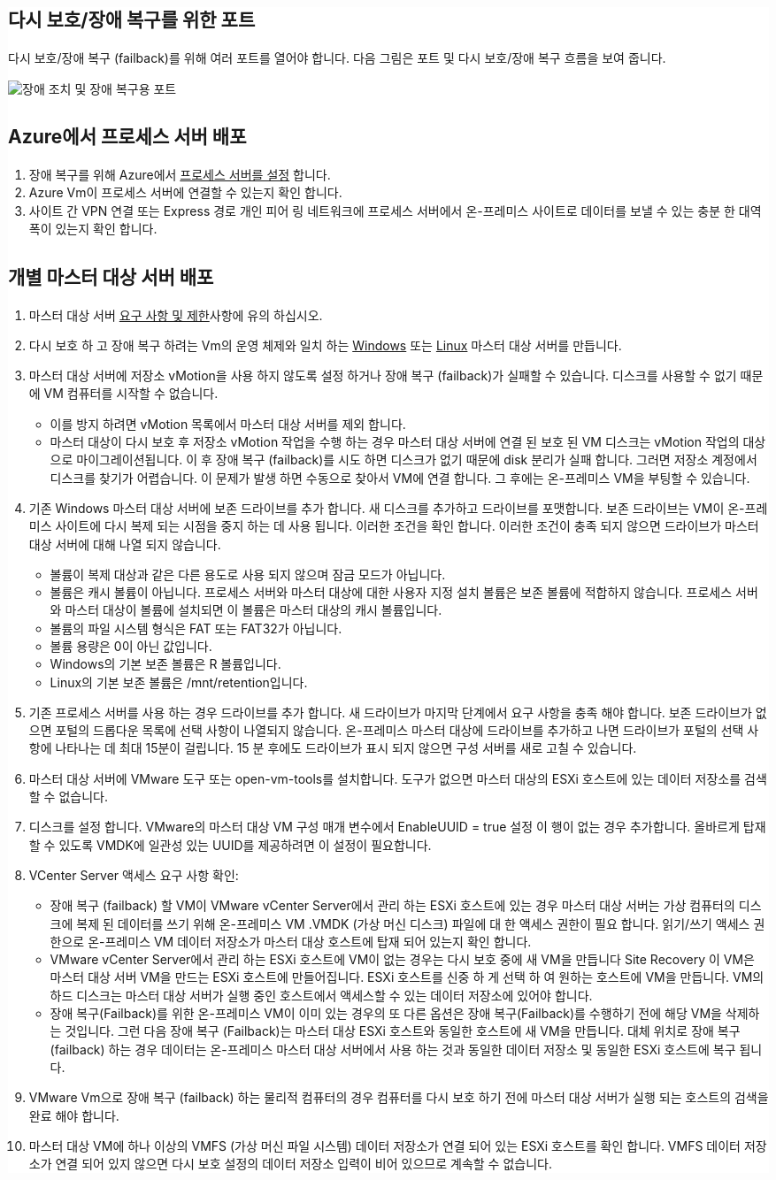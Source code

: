 
## <a name="ports-for-reprotectionfailback"></a>다시 보호/장애 복구를 위한 포트

다시 보호/장애 복구 (failback)를 위해 여러 포트를 열어야 합니다. 다음 그림은 포트 및 다시 보호/장애 복구 흐름을 보여 줍니다.

![장애 조치 및 장애 복구용 포트](./media/vmware-azure-reprotect/failover-failback.png)


## <a name="deploy-a-process-server-in-azure"></a>Azure에서 프로세스 서버 배포

1. 장애 복구를 위해 Azure에서 [프로세스 서버를 설정](vmware-azure-set-up-process-server-azure.md) 합니다.
2. Azure Vm이 프로세스 서버에 연결할 수 있는지 확인 합니다. 
3. 사이트 간 VPN 연결 또는 Express 경로 개인 피어 링 네트워크에 프로세스 서버에서 온-프레미스 사이트로 데이터를 보낼 수 있는 충분 한 대역폭이 있는지 확인 합니다.

## <a name="deploy-a-separate-master-target-server"></a>개별 마스터 대상 서버 배포

1. 마스터 대상 서버 [요구 사항 및 제한](#reprotectionfailback-components)사항에 유의 하십시오.
2. 다시 보호 하 고 장애 복구 하려는 Vm의 운영 체제와 일치 하는 [Windows](site-recovery-plan-capacity-vmware.md#deploy-additional-master-target-servers) 또는 [Linux](vmware-azure-install-linux-master-target.md) 마스터 대상 서버를 만듭니다.
3. 마스터 대상 서버에 저장소 vMotion을 사용 하지 않도록 설정 하거나 장애 복구 (failback)가 실패할 수 있습니다. 디스크를 사용할 수 없기 때문에 VM 컴퓨터를 시작할 수 없습니다.
    - 이를 방지 하려면 vMotion 목록에서 마스터 대상 서버를 제외 합니다.
    - 마스터 대상이 다시 보호 후 저장소 vMotion 작업을 수행 하는 경우 마스터 대상 서버에 연결 된 보호 된 VM 디스크는 vMotion 작업의 대상으로 마이그레이션됩니다. 이 후 장애 복구 (failback)를 시도 하면 디스크가 없기 때문에 disk 분리가 실패 합니다. 그러면 저장소 계정에서 디스크를 찾기가 어렵습니다. 이 문제가 발생 하면 수동으로 찾아서 VM에 연결 합니다. 그 후에는 온-프레미스 VM을 부팅할 수 있습니다.

4. 기존 Windows 마스터 대상 서버에 보존 드라이브를 추가 합니다. 새 디스크를 추가하고 드라이브를 포맷합니다. 보존 드라이브는 VM이 온-프레미스 사이트에 다시 복제 되는 시점을 중지 하는 데 사용 됩니다. 이러한 조건을 확인 합니다. 이러한 조건이 충족 되지 않으면 드라이브가 마스터 대상 서버에 대해 나열 되지 않습니다.
    - 볼륨이 복제 대상과 같은 다른 용도로 사용 되지 않으며 잠금 모드가 아닙니다.
    - 볼륨은 캐시 볼륨이 아닙니다. 프로세스 서버와 마스터 대상에 대한 사용자 지정 설치 볼륨은 보존 볼륨에 적합하지 않습니다. 프로세스 서버와 마스터 대상이 볼륨에 설치되면 이 볼륨은 마스터 대상의 캐시 볼륨입니다.
    - 볼륨의 파일 시스템 형식은 FAT 또는 FAT32가 아닙니다.
    - 볼륨 용량은 0이 아닌 값입니다.
    - Windows의 기본 보존 볼륨은 R 볼륨입니다.
    - Linux의 기본 보존 볼륨은 /mnt/retention입니다.

5. 기존 프로세스 서버를 사용 하는 경우 드라이브를 추가 합니다. 새 드라이브가 마지막 단계에서 요구 사항을 충족 해야 합니다. 보존 드라이브가 없으면 포털의 드롭다운 목록에 선택 사항이 나열되지 않습니다. 온-프레미스 마스터 대상에 드라이브를 추가하고 나면 드라이브가 포털의 선택 사항에 나타나는 데 최대 15분이 걸립니다. 15 분 후에도 드라이브가 표시 되지 않으면 구성 서버를 새로 고칠 수 있습니다.
6. 마스터 대상 서버에 VMware 도구 또는 open-vm-tools를 설치합니다. 도구가 없으면 마스터 대상의 ESXi 호스트에 있는 데이터 저장소를 검색할 수 없습니다.
7. 디스크를 설정 합니다. VMware의 마스터 대상 VM 구성 매개 변수에서 EnableUUID = true 설정 이 행이 없는 경우 추가합니다. 올바르게 탑재할 수 있도록 VMDK에 일관성 있는 UUID를 제공하려면 이 설정이 필요합니다.
8. VCenter Server 액세스 요구 사항 확인:
    - 장애 복구 (failback) 할 VM이 VMware vCenter Server에서 관리 하는 ESXi 호스트에 있는 경우 마스터 대상 서버는 가상 컴퓨터의 디스크에 복제 된 데이터를 쓰기 위해 온-프레미스 VM .VMDK (가상 머신 디스크) 파일에 대 한 액세스 권한이 필요 합니다. 읽기/쓰기 액세스 권한으로 온-프레미스 VM 데이터 저장소가 마스터 대상 호스트에 탑재 되어 있는지 확인 합니다.
    - VMware vCenter Server에서 관리 하는 ESXi 호스트에 VM이 없는 경우는 다시 보호 중에 새 VM을 만듭니다 Site Recovery 이 VM은 마스터 대상 서버 VM을 만드는 ESXi 호스트에 만들어집니다. ESXi 호스트를 신중 하 게 선택 하 여 원하는 호스트에 VM을 만듭니다. VM의 하드 디스크는 마스터 대상 서버가 실행 중인 호스트에서 액세스할 수 있는 데이터 저장소에 있어야 합니다.
    - 장애 복구(Failback)를 위한 온-프레미스 VM이 이미 있는 경우의 또 다른 옵션은 장애 복구(Failback)를 수행하기 전에 해당 VM을 삭제하는 것입니다. 그런 다음 장애 복구 (Failback)는 마스터 대상 ESXi 호스트와 동일한 호스트에 새 VM을 만듭니다. 대체 위치로 장애 복구 (failback) 하는 경우 데이터는 온-프레미스 마스터 대상 서버에서 사용 하는 것과 동일한 데이터 저장소 및 동일한 ESXi 호스트에 복구 됩니다.
9. VMware Vm으로 장애 복구 (failback) 하는 물리적 컴퓨터의 경우 컴퓨터를 다시 보호 하기 전에 마스터 대상 서버가 실행 되는 호스트의 검색을 완료 해야 합니다.
10. 마스터 대상 VM에 하나 이상의 VMFS (가상 머신 파일 시스템) 데이터 저장소가 연결 되어 있는 ESXi 호스트를 확인 합니다. VMFS 데이터 저장소가 연결 되어 있지 않으면 다시 보호 설정의 데이터 저장소 입력이 비어 있으므로 계속할 수 없습니다.
